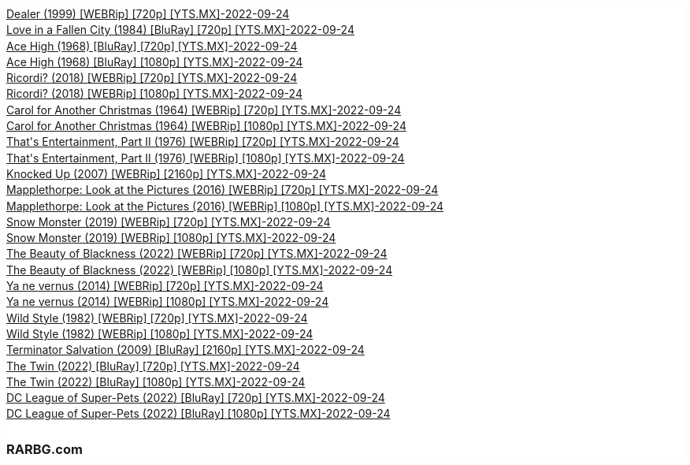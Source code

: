 <a target=_blank rel=nofollow href="https://yts.mx/movies/dealer-1999" >Dealer (1999) [WEBRip] [720p] [YTS.MX]-2022-09-24</a><br/><a target=_blank rel=nofollow href="https://yts.mx/movies/love-in-a-fallen-city-1984" >Love in a Fallen City (1984) [BluRay] [720p] [YTS.MX]-2022-09-24</a><br/><a target=_blank rel=nofollow href="https://yts.mx/movies/ace-high-1968" >Ace High (1968) [BluRay] [720p] [YTS.MX]-2022-09-24</a><br/><a target=_blank rel=nofollow href="https://yts.mx/movies/ace-high-1968" >Ace High (1968) [BluRay] [1080p] [YTS.MX]-2022-09-24</a><br/><a target=_blank rel=nofollow href="https://yts.mx/movies/ricordi-2018" >Ricordi? (2018) [WEBRip] [720p] [YTS.MX]-2022-09-24</a><br/><a target=_blank rel=nofollow href="https://yts.mx/movies/ricordi-2018" >Ricordi? (2018) [WEBRip] [1080p] [YTS.MX]-2022-09-24</a><br/><a target=_blank rel=nofollow href="https://yts.mx/movies/carol-for-another-christmas-1964" >Carol for Another Christmas (1964) [WEBRip] [720p] [YTS.MX]-2022-09-24</a><br/><a target=_blank rel=nofollow href="https://yts.mx/movies/carol-for-another-christmas-1964" >Carol for Another Christmas (1964) [WEBRip] [1080p] [YTS.MX]-2022-09-24</a><br/><a target=_blank rel=nofollow href="https://yts.mx/movies/thats-entertainment-part-ii-1976" >That's Entertainment, Part II (1976) [WEBRip] [720p] [YTS.MX]-2022-09-24</a><br/><a target=_blank rel=nofollow href="https://yts.mx/movies/thats-entertainment-part-ii-1976" >That's Entertainment, Part II (1976) [WEBRip] [1080p] [YTS.MX]-2022-09-24</a><br/><a target=_blank rel=nofollow href="https://yts.mx/movies/knocked-up-2007" >Knocked Up (2007) [WEBRip] [2160p] [YTS.MX]-2022-09-24</a><br/><a target=_blank rel=nofollow href="https://yts.mx/movies/mapplethorpe-look-at-the-pictures-2016" >Mapplethorpe: Look at the Pictures (2016) [WEBRip] [720p] [YTS.MX]-2022-09-24</a><br/><a target=_blank rel=nofollow href="https://yts.mx/movies/mapplethorpe-look-at-the-pictures-2016" >Mapplethorpe: Look at the Pictures (2016) [WEBRip] [1080p] [YTS.MX]-2022-09-24</a><br/><a target=_blank rel=nofollow href="https://yts.mx/movies/snow-monster-2019" >Snow Monster (2019) [WEBRip] [720p] [YTS.MX]-2022-09-24</a><br/><a target=_blank rel=nofollow href="https://yts.mx/movies/snow-monster-2019" >Snow Monster (2019) [WEBRip] [1080p] [YTS.MX]-2022-09-24</a><br/><a target=_blank rel=nofollow href="https://yts.mx/movies/the-beauty-of-blackness-2022" >The Beauty of Blackness (2022) [WEBRip] [720p] [YTS.MX]-2022-09-24</a><br/><a target=_blank rel=nofollow href="https://yts.mx/movies/the-beauty-of-blackness-2022" >The Beauty of Blackness (2022) [WEBRip] [1080p] [YTS.MX]-2022-09-24</a><br/><a target=_blank rel=nofollow href="https://yts.mx/movies/ya-ne-vernus-2014" >Ya ne vernus (2014) [WEBRip] [720p] [YTS.MX]-2022-09-24</a><br/><a target=_blank rel=nofollow href="https://yts.mx/movies/ya-ne-vernus-2014" >Ya ne vernus (2014) [WEBRip] [1080p] [YTS.MX]-2022-09-24</a><br/><a target=_blank rel=nofollow href="https://yts.mx/movies/wild-style-1982" >Wild Style (1982) [WEBRip] [720p] [YTS.MX]-2022-09-24</a><br/><a target=_blank rel=nofollow href="https://yts.mx/movies/wild-style-1982" >Wild Style (1982) [WEBRip] [1080p] [YTS.MX]-2022-09-24</a><br/><a target=_blank rel=nofollow href="https://yts.mx/movies/terminator-salvation-2009" >Terminator Salvation (2009) [BluRay] [2160p] [YTS.MX]-2022-09-24</a><br/><a target=_blank rel=nofollow href="https://yts.mx/movies/the-twin-2022" >The Twin (2022) [BluRay] [720p] [YTS.MX]-2022-09-24</a><br/><a target=_blank rel=nofollow href="https://yts.mx/movies/the-twin-2022" >The Twin (2022) [BluRay] [1080p] [YTS.MX]-2022-09-24</a><br/><a target=_blank rel=nofollow href="https://yts.mx/movies/dc-league-of-super-pets-2022" >DC League of Super-Pets (2022) [BluRay] [720p] [YTS.MX]-2022-09-24</a><br/><a target=_blank rel=nofollow href="https://yts.mx/movies/dc-league-of-super-pets-2022" >DC League of Super-Pets (2022) [BluRay] [1080p] [YTS.MX]-2022-09-24</a><br/>



###  RARBG.com
